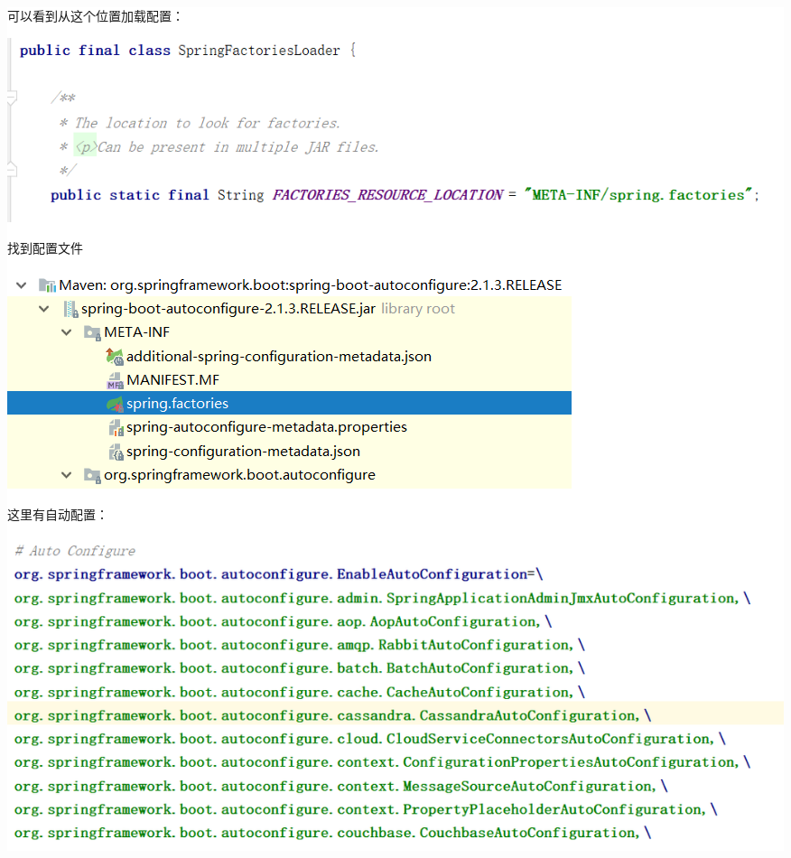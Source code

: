 可以看到从这个位置加载配置：

![image-20200505103302084](day02-springboot.assets/image-20200505103302084.png)



找到配置文件

![image-20200902175852101](day02-springboot.assets/image-20200902175852101.png)

这里有自动配置：

![image-20200505104602809](day02-springboot.assets/image-20200505104602809.png)
